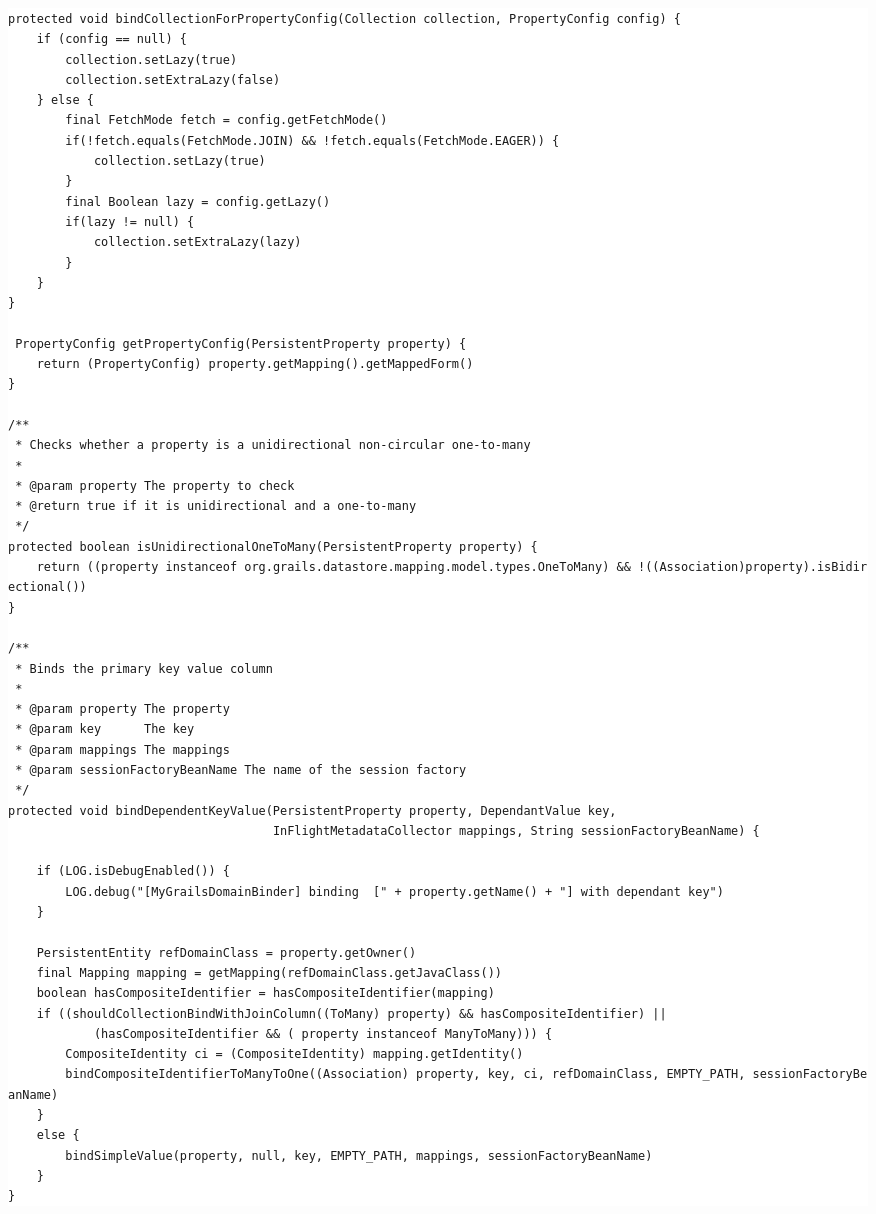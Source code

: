     protected void bindCollectionForPropertyConfig(Collection collection, PropertyConfig config) {
        if (config == null) {
            collection.setLazy(true)
            collection.setExtraLazy(false)
        } else {
            final FetchMode fetch = config.getFetchMode()
            if(!fetch.equals(FetchMode.JOIN) && !fetch.equals(FetchMode.EAGER)) {
                collection.setLazy(true)
            }
            final Boolean lazy = config.getLazy()
            if(lazy != null) {
                collection.setExtraLazy(lazy)
            }
        }
    }

     PropertyConfig getPropertyConfig(PersistentProperty property) {
        return (PropertyConfig) property.getMapping().getMappedForm()
    }

    /**
     * Checks whether a property is a unidirectional non-circular one-to-many
     *
     * @param property The property to check
     * @return true if it is unidirectional and a one-to-many
     */
    protected boolean isUnidirectionalOneToMany(PersistentProperty property) {
        return ((property instanceof org.grails.datastore.mapping.model.types.OneToMany) && !((Association)property).isBidirectional())
    }

    /**
     * Binds the primary key value column
     *
     * @param property The property
     * @param key      The key
     * @param mappings The mappings
     * @param sessionFactoryBeanName The name of the session factory
     */
    protected void bindDependentKeyValue(PersistentProperty property, DependantValue key,
                                         InFlightMetadataCollector mappings, String sessionFactoryBeanName) {

        if (LOG.isDebugEnabled()) {
            LOG.debug("[MyGrailsDomainBinder] binding  [" + property.getName() + "] with dependant key")
        }

        PersistentEntity refDomainClass = property.getOwner()
        final Mapping mapping = getMapping(refDomainClass.getJavaClass())
        boolean hasCompositeIdentifier = hasCompositeIdentifier(mapping)
        if ((shouldCollectionBindWithJoinColumn((ToMany) property) && hasCompositeIdentifier) ||
                (hasCompositeIdentifier && ( property instanceof ManyToMany))) {
            CompositeIdentity ci = (CompositeIdentity) mapping.getIdentity()
            bindCompositeIdentifierToManyToOne((Association) property, key, ci, refDomainClass, EMPTY_PATH, sessionFactoryBeanName)
        }
        else {
            bindSimpleValue(property, null, key, EMPTY_PATH, mappings, sessionFactoryBeanName)
        }
    }
